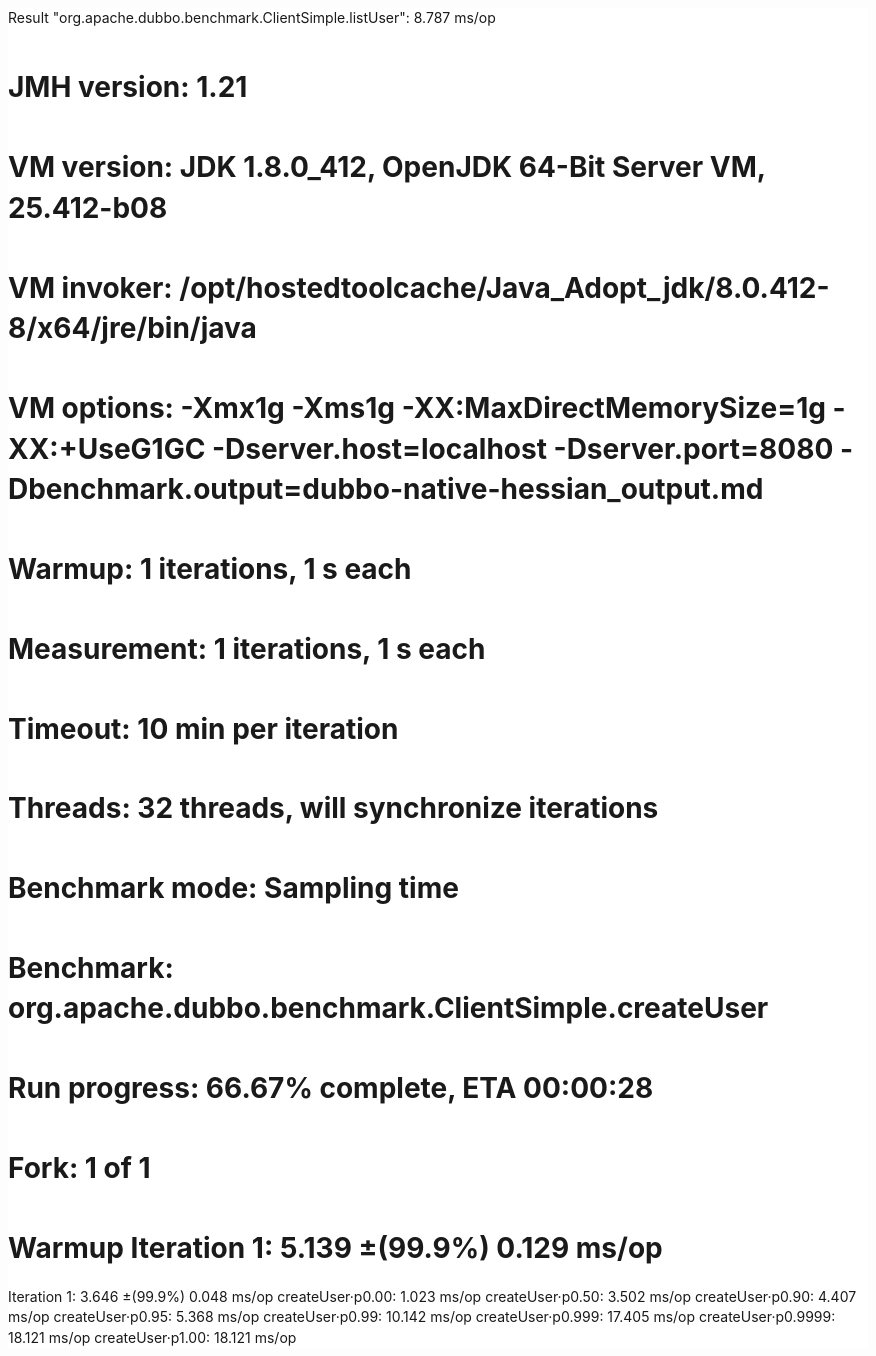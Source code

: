 
Result "org.apache.dubbo.benchmark.ClientSimple.listUser":
  8.787 ms/op


# JMH version: 1.21
# VM version: JDK 1.8.0_412, OpenJDK 64-Bit Server VM, 25.412-b08
# VM invoker: /opt/hostedtoolcache/Java_Adopt_jdk/8.0.412-8/x64/jre/bin/java
# VM options: -Xmx1g -Xms1g -XX:MaxDirectMemorySize=1g -XX:+UseG1GC -Dserver.host=localhost -Dserver.port=8080 -Dbenchmark.output=dubbo-native-hessian_output.md
# Warmup: 1 iterations, 1 s each
# Measurement: 1 iterations, 1 s each
# Timeout: 10 min per iteration
# Threads: 32 threads, will synchronize iterations
# Benchmark mode: Sampling time
# Benchmark: org.apache.dubbo.benchmark.ClientSimple.createUser

# Run progress: 66.67% complete, ETA 00:00:28
# Fork: 1 of 1
# Warmup Iteration   1: 5.139 ±(99.9%) 0.129 ms/op
Iteration   1: 3.646 ±(99.9%) 0.048 ms/op
                 createUser·p0.00:   1.023 ms/op
                 createUser·p0.50:   3.502 ms/op
                 createUser·p0.90:   4.407 ms/op
                 createUser·p0.95:   5.368 ms/op
                 createUser·p0.99:   10.142 ms/op
                 createUser·p0.999:  17.405 ms/op
                 createUser·p0.9999: 18.121 ms/op
                 createUser·p1.00:   18.121 ms/op

